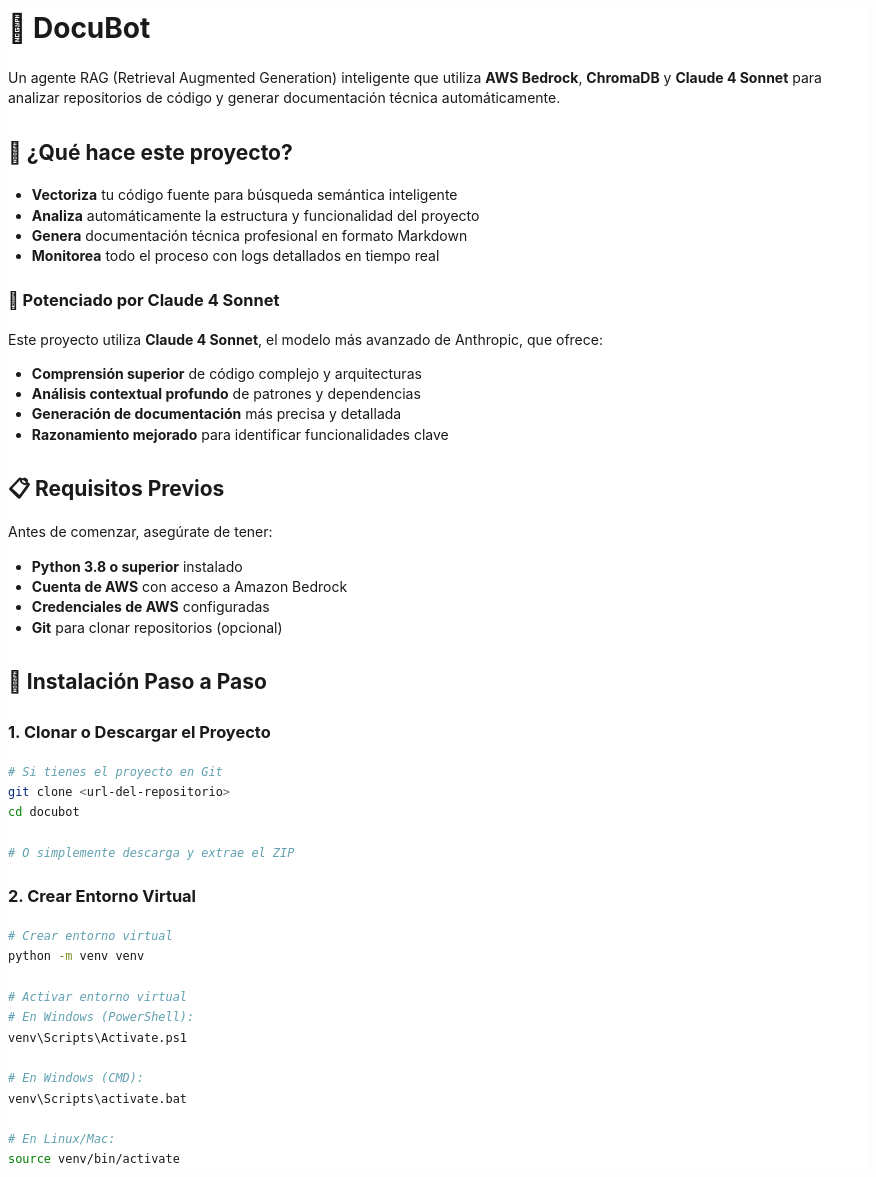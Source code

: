# 🤖 DocuBot

Un agente RAG (Retrieval Augmented Generation) inteligente que utiliza **AWS Bedrock**, **ChromaDB** y **Claude 4 Sonnet** para analizar repositorios de código y generar documentación técnica automáticamente.

## 🎯 ¿Qué hace este proyecto?

- **Vectoriza** tu código fuente para búsqueda semántica inteligente
- **Analiza** automáticamente la estructura y funcionalidad del proyecto
- **Genera** documentación técnica profesional en formato Markdown
- **Monitorea** todo el proceso con logs detallados en tiempo real

### 🧠 Potenciado por Claude 4 Sonnet

Este proyecto utiliza **Claude 4 Sonnet**, el modelo más avanzado de Anthropic, que ofrece:
- **Comprensión superior** de código complejo y arquitecturas
- **Análisis contextual profundo** de patrones y dependencias
- **Generación de documentación** más precisa y detallada
- **Razonamiento mejorado** para identificar funcionalidades clave

## 📋 Requisitos Previos

Antes de comenzar, asegúrate de tener:

- **Python 3.8 o superior** instalado
- **Cuenta de AWS** con acceso a Amazon Bedrock
- **Credenciales de AWS** configuradas
- **Git** para clonar repositorios (opcional)

## 🚀 Instalación Paso a Paso

### 1. Clonar o Descargar el Proyecto

```bash
# Si tienes el proyecto en Git
git clone <url-del-repositorio>
cd docubot

# O simplemente descarga y extrae el ZIP
```

### 2. Crear Entorno Virtual

```bash
# Crear entorno virtual
python -m venv venv

# Activar entorno virtual
# En Windows (PowerShell):
venv\Scripts\Activate.ps1

# En Windows (CMD):
venv\Scripts\activate.bat

# En Linux/Mac:
source venv/bin/activate
```
